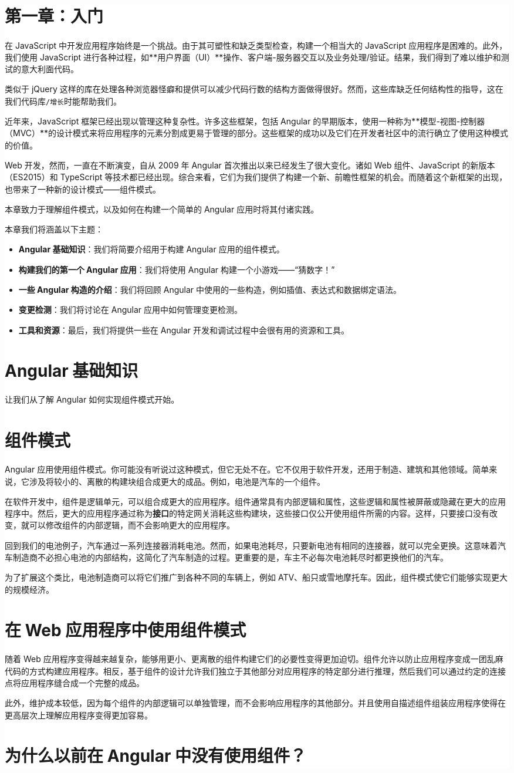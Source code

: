 # 第一章：入门

在 JavaScript 中开发应用程序始终是一个挑战。由于其可塑性和缺乏类型检查，构建一个相当大的 JavaScript 应用程序是困难的。此外，我们使用 JavaScript 进行各种过程，如**用户界面（UI）**操作、客户端-服务器交互以及业务处理/验证。结果，我们得到了难以维护和测试的意大利面代码。

类似于 jQuery 这样的库在处理各种浏览器怪癖和提供可以减少代码行数的结构方面做得很好。然而，这些库缺乏任何结构性的指导，这在我们代码库`/增长`时能帮助我们。

近年来，JavaScript 框架已经出现以管理这种复杂性。许多这些框架，包括 Angular 的早期版本，使用一种称为**模型-视图-控制器（MVC）**的设计模式来将应用程序的元素分割成更易于管理的部分。这些框架的成功以及它们在开发者社区中的流行确立了使用这种模式的价值。

Web 开发，然而，一直在不断演变，自从 2009 年 Angular 首次推出以来已经发生了很大变化。诸如 Web 组件、JavaScript 的新版本（ES2015）和 TypeScript 等技术都已经出现。综合来看，它们为我们提供了构建一个新、前瞻性框架的机会。而随着这个新框架的出现，也带来了一种新的设计模式——组件模式。

本章致力于理解组件模式，以及如何在构建一个简单的 Angular 应用时将其付诸实践。

本章我们将涵盖以下主题：

+   **Angular 基础知识**：我们将简要介绍用于构建 Angular 应用的组件模式。

+   **构建我们的第一个 Angular 应用**：我们将使用 Angular 构建一个小游戏——“猜数字！”

+   **一些 Angular 构造的介绍**：我们将回顾 Angular 中使用的一些构造，例如插值、表达式和数据绑定语法。

+   **变更检测**：我们将讨论在 Angular 应用中如何管理变更检测。

+   **工具和资源**：最后，我们将提供一些在 Angular 开发和调试过程中会很有用的资源和工具。

# Angular 基础知识

让我们从了解 Angular 如何实现组件模式开始。

# 组件模式

Angular 应用使用组件模式。你可能没有听说过这种模式，但它无处不在。它不仅用于软件开发，还用于制造、建筑和其他领域。简单来说，它涉及将较小的、离散的构建块组合成更大的成品。例如，电池是汽车的一个组件。

在软件开发中，组件是逻辑单元，可以组合成更大的应用程序。组件通常具有内部逻辑和属性，这些逻辑和属性被屏蔽或隐藏在更大的应用程序中。然后，更大的应用程序通过称为**接口**的特定网关消耗这些构建块，这些接口仅公开使用组件所需的内容。这样，只要接口没有改变，就可以修改组件的内部逻辑，而不会影响更大的应用程序。

回到我们的电池例子，汽车通过一系列连接器消耗电池。然而，如果电池耗尽，只要新电池有相同的连接器，就可以完全更换。这意味着汽车制造商不必担心电池的内部结构，这简化了汽车制造的过程。更重要的是，车主不必每次电池耗尽时都更换他们的汽车。

为了扩展这个类比，电池制造商可以将它们推广到各种不同的车辆上，例如 ATV、船只或雪地摩托车。因此，组件模式使它们能够实现更大的规模经济。

# 在 Web 应用程序中使用组件模式

随着 Web 应用程序变得越来越复杂，能够用更小、更离散的组件构建它们的必要性变得更加迫切。组件允许以防止应用程序变成一团乱麻代码的方式构建应用程序。相反，基于组件的设计允许我们独立于其他部分对应用程序的特定部分进行推理，然后我们可以通过约定的连接点将应用程序缝合成一个完整的成品。

此外，维护成本较低，因为每个组件的内部逻辑可以单独管理，而不会影响应用程序的其他部分。并且使用自描述组件组装应用程序使得在更高层次上理解应用程序变得更加容易。

# 为什么以前在 Angular 中没有使用组件？
